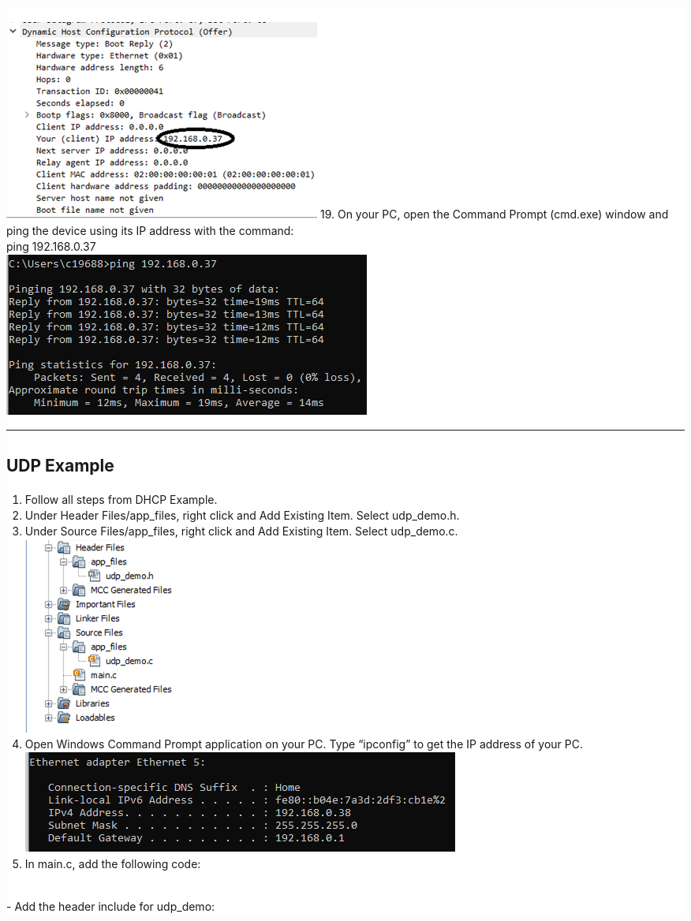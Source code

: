 <br><img src="images/enc28j60/dhcpExample/DHCPPacket.png" alt="DHCPPacket"/>
19.	On your PC, open the Command Prompt (cmd.exe) window and ping the device using its IP address with the command:
<br>ping 192.168.0.37
<br><img src="images/enc28j60/dhcpExample/pingDHCP.png" alt="pingDHCP"/>

---

## UDP Example

1. Follow all steps from DHCP Example.
2. Under Header Files/app_files, right click and Add Existing Item. Select udp_demo.h.
3. Under Source Files/app_files, right click and Add Existing Item. Select udp_demo.c.
<br><img src="images/enc28j60/udpExample/headerFiles.png" alt="headerFiles"/>
4.	Open Windows Command Prompt application on your PC. Type “ipconfig” to get the IP address of your PC.
<br><img src="images/enc28j60/udpExample/ipconfig.png" alt="ipconfig"/>
5.	In main.c, add the following code:
<br>
    - Add the header include for udp_demo: 